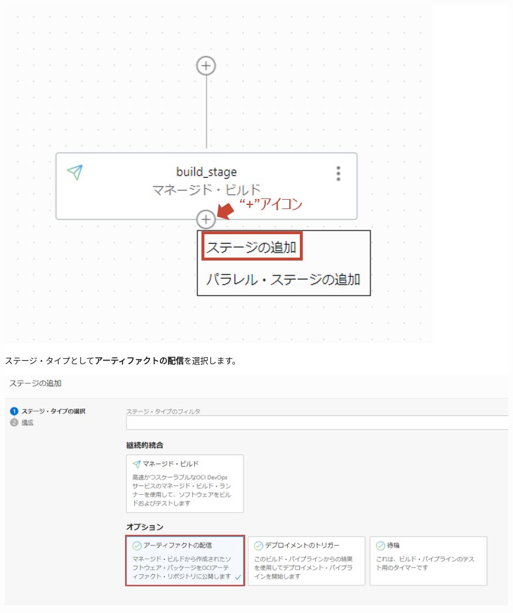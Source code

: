 ![image30](./images/image30.png)

ステージ・タイプとして**アーティファクトの配信**を選択します。

![image31](./images/image31.png)
